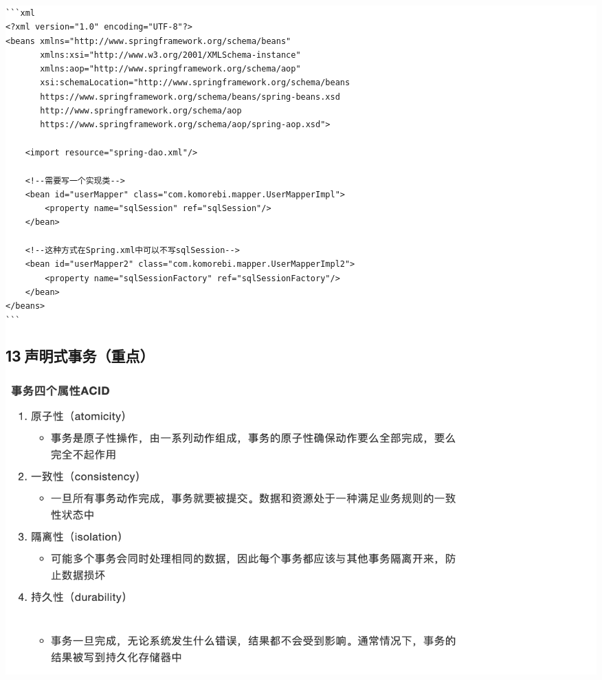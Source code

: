 	```xml
	<?xml version="1.0" encoding="UTF-8"?>
	<beans xmlns="http://www.springframework.org/schema/beans"
	       xmlns:xsi="http://www.w3.org/2001/XMLSchema-instance"
	       xmlns:aop="http://www.springframework.org/schema/aop"
	       xsi:schemaLocation="http://www.springframework.org/schema/beans
	       https://www.springframework.org/schema/beans/spring-beans.xsd
	       http://www.springframework.org/schema/aop
	       https://www.springframework.org/schema/aop/spring-aop.xsd">
	
	    <import resource="spring-dao.xml"/>
	
	    <!--需要写一个实现类-->
	    <bean id="userMapper" class="com.komorebi.mapper.UserMapperImpl">
	        <property name="sqlSession" ref="sqlSession"/>
	    </bean>
	
	    <!--这种方式在Spring.xml中可以不写sqlSession-->
	    <bean id="userMapper2" class="com.komorebi.mapper.UserMapperImpl2">
	        <property name="sqlSessionFactory" ref="sqlSessionFactory"/>
	    </bean>
	</beans>
	```



## 13 声明式事务（重点）

<img src="../images/image-20201128213649445.png" alt="image-20201128213649445" style="zoom: 67%;" />
